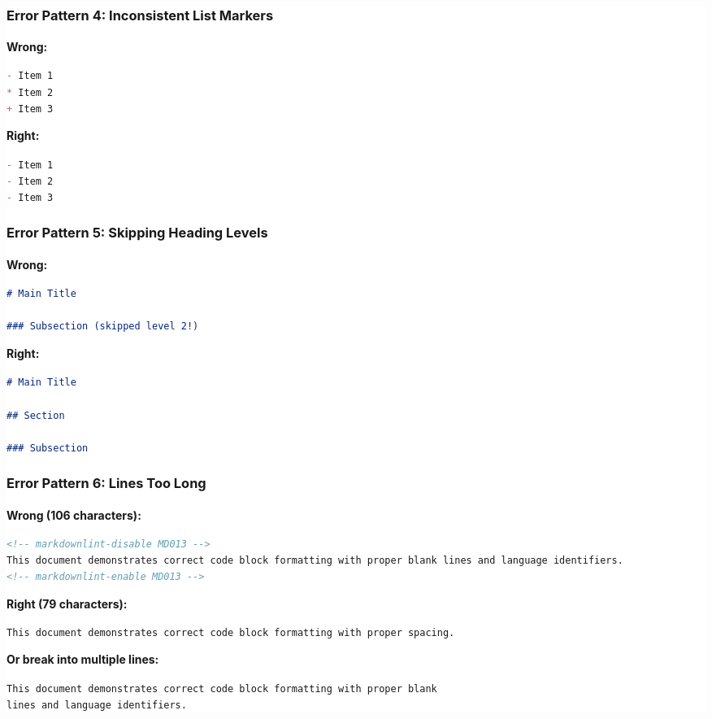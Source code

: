 ### Error Pattern 4: Inconsistent List Markers

**Wrong:**

```markdown
- Item 1
* Item 2
+ Item 3
```

**Right:**

```markdown
- Item 1
- Item 2
- Item 3
```

### Error Pattern 5: Skipping Heading Levels

**Wrong:**

```markdown
# Main Title

### Subsection (skipped level 2!)
```

**Right:**

```markdown
# Main Title

## Section

### Subsection
```

### Error Pattern 6: Lines Too Long

**Wrong (106 characters):**

```markdown
<!-- markdownlint-disable MD013 -->
This document demonstrates correct code block formatting with proper blank lines and language identifiers.
<!-- markdownlint-enable MD013 -->
```

**Right (79 characters):**

```markdown
This document demonstrates correct code block formatting with proper spacing.
```

**Or break into multiple lines:**

```markdown
This document demonstrates correct code block formatting with proper blank
lines and language identifiers.
```
